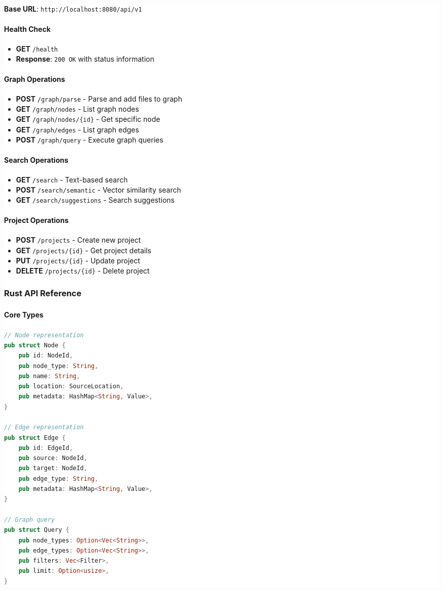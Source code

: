 **Base URL**: `http://localhost:8080/api/v1`

#### Health Check
- **GET** `/health`
- **Response**: `200 OK` with status information

#### Graph Operations
- **POST** `/graph/parse` - Parse and add files to graph
- **GET** `/graph/nodes` - List graph nodes
- **GET** `/graph/nodes/{id}` - Get specific node
- **GET** `/graph/edges` - List graph edges
- **POST** `/graph/query` - Execute graph queries

#### Search Operations
- **GET** `/search` - Text-based search
- **POST** `/search/semantic` - Vector similarity search
- **GET** `/search/suggestions` - Search suggestions

#### Project Operations
- **POST** `/projects` - Create new project
- **GET** `/projects/{id}` - Get project details
- **PUT** `/projects/{id}` - Update project
- **DELETE** `/projects/{id}` - Delete project

### Rust API Reference

#### Core Types

```rust
// Node representation
pub struct Node {
    pub id: NodeId,
    pub node_type: String,
    pub name: String,
    pub location: SourceLocation,
    pub metadata: HashMap<String, Value>,
}

// Edge representation  
pub struct Edge {
    pub id: EdgeId,
    pub source: NodeId,
    pub target: NodeId,
    pub edge_type: String,
    pub metadata: HashMap<String, Value>,
}

// Graph query
pub struct Query {
    pub node_types: Option<Vec<String>>,
    pub edge_types: Option<Vec<String>>,
    pub filters: Vec<Filter>,
    pub limit: Option<usize>,
}
```
